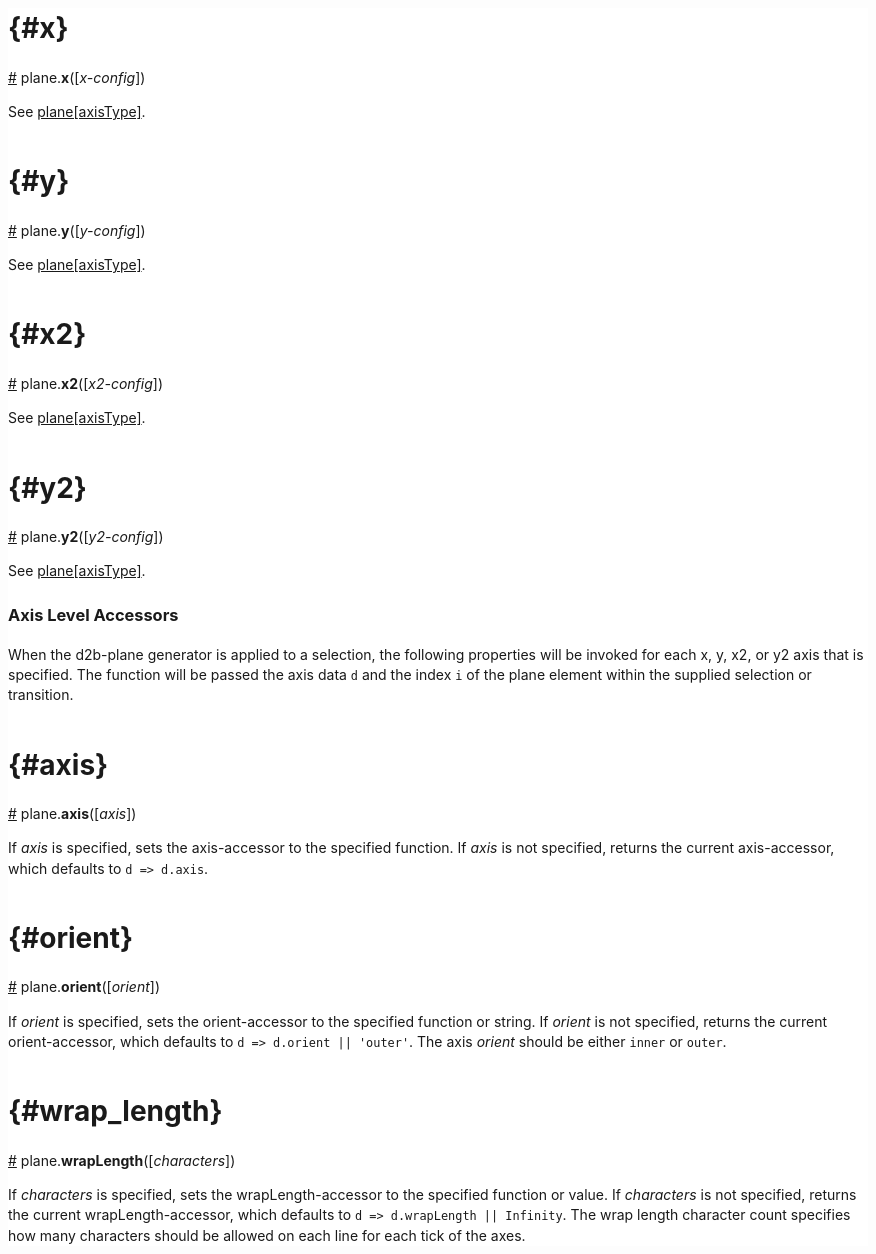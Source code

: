 # {#x}
[#](#x) plane.**x**([*x-config*])

See [plane\[axisType\]](#axes).

# {#y}
[#](#y) plane.**y**([*y-config*])

See [plane\[axisType\]](#axes).

# {#x2}
[#](#x2) plane.**x2**([*x2-config*])

See [plane\[axisType\]](#axes).

# {#y2}
[#](#y2) plane.**y2**([*y2-config*])

See [plane\[axisType\]](#axes).

### Axis Level Accessors

When the d2b-plane generator is applied to a selection, the following properties will be invoked for each x, y, x2, or y2 axis that is specified. The function will be passed the axis data `d` and the index `i` of the plane element within the supplied selection or transition.

# {#axis}
[#](#axis) plane.**axis**([*axis*])

If *axis* is specified, sets the axis-accessor to the specified function. If *axis* is not specified, returns the current axis-accessor, which defaults to `d => d.axis`.

# {#orient}
[#](#orient) plane.**orient**([*orient*])

If *orient* is specified, sets the orient-accessor to the specified function or string. If *orient* is not specified, returns the current orient-accessor, which defaults to `d => d.orient || 'outer'`. The axis *orient* should be either `inner` or `outer`.

# {#wrap_length}
[#](#wrap_length) plane.**wrapLength**([*characters*])

If *characters* is specified, sets the wrapLength-accessor to the specified function or value. If *characters* is not specified, returns the current wrapLength-accessor, which defaults to `d => d.wrapLength || Infinity`. The wrap length character count specifies how many characters should be allowed on each line for each tick of the axes.

